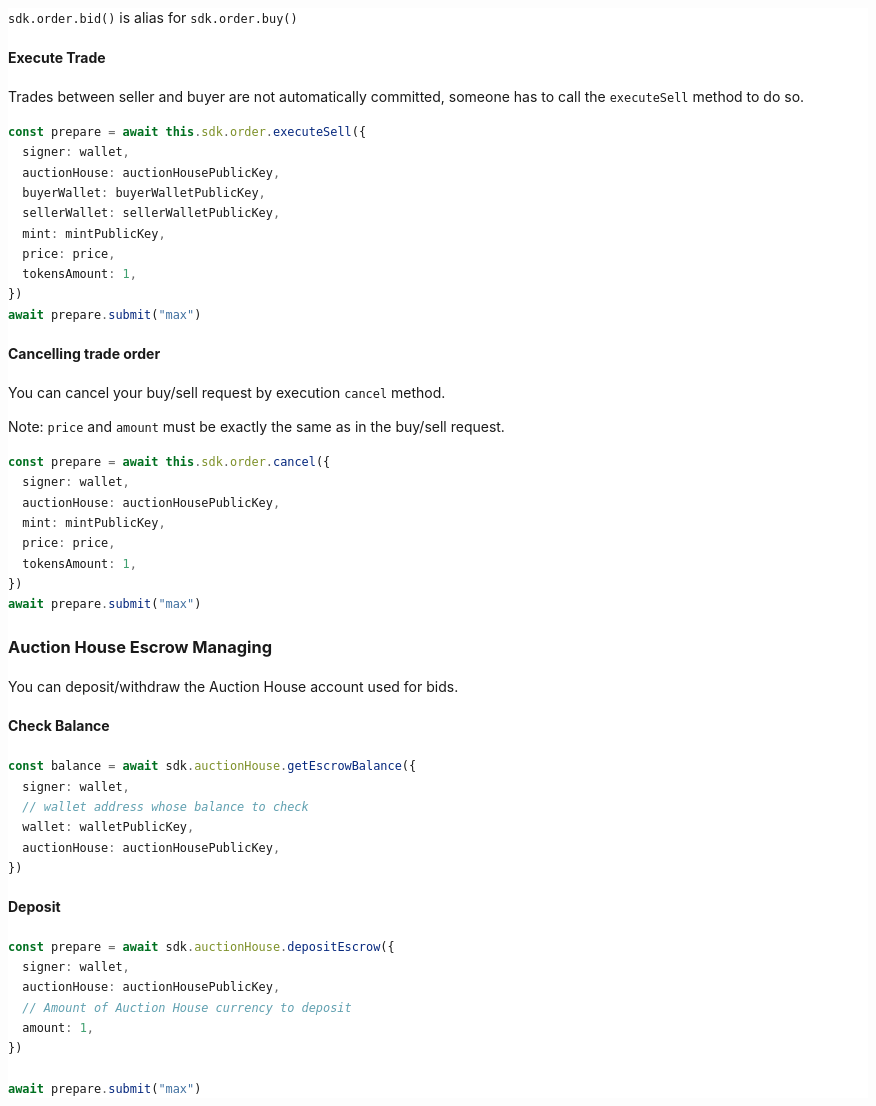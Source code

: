 `sdk.order.bid()` is alias for `sdk.order.buy()`

#### Execute Trade

Trades between seller and buyer are not automatically committed, someone has to call the `executeSell` method to do so.

```ts
const prepare = await this.sdk.order.executeSell({
  signer: wallet,
  auctionHouse: auctionHousePublicKey,
  buyerWallet: buyerWalletPublicKey,
  sellerWallet: sellerWalletPublicKey,
  mint: mintPublicKey,
  price: price,
  tokensAmount: 1,
})
await prepare.submit("max")
```

#### Cancelling trade order

You can cancel your buy/sell request by execution `cancel` method.

Note: `price` and `amount` must be exactly the same as in the buy/sell request.

```ts
const prepare = await this.sdk.order.cancel({
  signer: wallet,
  auctionHouse: auctionHousePublicKey,
  mint: mintPublicKey,
  price: price,
  tokensAmount: 1,
})
await prepare.submit("max")
```

### Auction House Escrow Managing

You can deposit/withdraw the Auction House account used for bids.

#### Check Balance

```ts
const balance = await sdk.auctionHouse.getEscrowBalance({
  signer: wallet,
  // wallet address whose balance to check
  wallet: walletPublicKey,
  auctionHouse: auctionHousePublicKey,
})
```

#### Deposit

```ts
const prepare = await sdk.auctionHouse.depositEscrow({
  signer: wallet,
  auctionHouse: auctionHousePublicKey,
  // Amount of Auction House currency to deposit
  amount: 1,
})

await prepare.submit("max")
```
